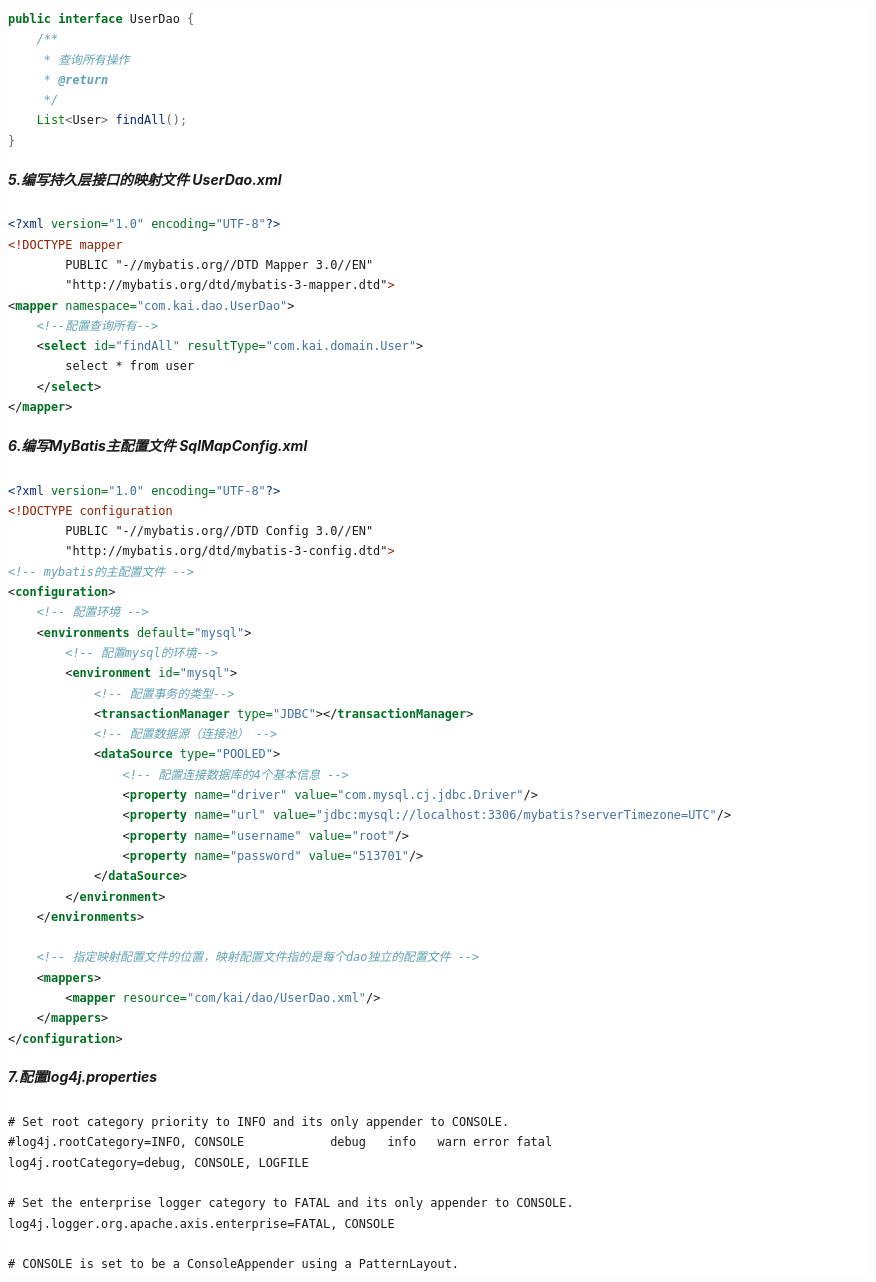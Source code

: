 ```java
public interface UserDao {
    /**
     * 查询所有操作
     * @return
     */
    List<User> findAll();
}
```
##### 5.编写持久层接口的映射文件 UserDao.xml 
```xml
<?xml version="1.0" encoding="UTF-8"?>
<!DOCTYPE mapper
        PUBLIC "-//mybatis.org//DTD Mapper 3.0//EN"
        "http://mybatis.org/dtd/mybatis-3-mapper.dtd">
<mapper namespace="com.kai.dao.UserDao">
    <!--配置查询所有-->
    <select id="findAll" resultType="com.kai.domain.User">
        select * from user
    </select>
</mapper>
```
##### 6.编写MyBatis主配置文件 SqlMapConfig.xml
```xml
<?xml version="1.0" encoding="UTF-8"?>
<!DOCTYPE configuration
        PUBLIC "-//mybatis.org//DTD Config 3.0//EN"
        "http://mybatis.org/dtd/mybatis-3-config.dtd">
<!-- mybatis的主配置文件 -->
<configuration>
    <!-- 配置环境 -->
    <environments default="mysql">
        <!-- 配置mysql的环境-->
        <environment id="mysql">
            <!-- 配置事务的类型-->
            <transactionManager type="JDBC"></transactionManager>
            <!-- 配置数据源（连接池） -->
            <dataSource type="POOLED">
                <!-- 配置连接数据库的4个基本信息 -->
                <property name="driver" value="com.mysql.cj.jdbc.Driver"/>
                <property name="url" value="jdbc:mysql://localhost:3306/mybatis?serverTimezone=UTC"/>
                <property name="username" value="root"/>
                <property name="password" value="513701"/>
            </dataSource>
        </environment>
    </environments>

    <!-- 指定映射配置文件的位置，映射配置文件指的是每个dao独立的配置文件 -->
    <mappers>
        <mapper resource="com/kai/dao/UserDao.xml"/>
    </mappers>
</configuration>
```
##### 7.配置log4j.properties
```properties
# Set root category priority to INFO and its only appender to CONSOLE.
#log4j.rootCategory=INFO, CONSOLE            debug   info   warn error fatal
log4j.rootCategory=debug, CONSOLE, LOGFILE

# Set the enterprise logger category to FATAL and its only appender to CONSOLE.
log4j.logger.org.apache.axis.enterprise=FATAL, CONSOLE

# CONSOLE is set to be a ConsoleAppender using a PatternLayout.
```